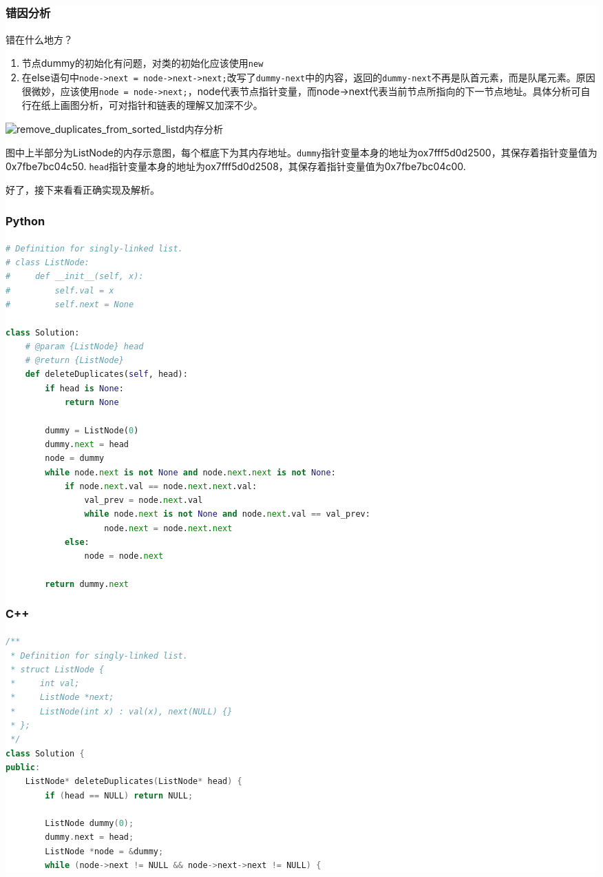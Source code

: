 ### 错因分析

错在什么地方？

1. 节点dummy的初始化有问题，对类的初始化应该使用`new`
2. 在else语句中`node->next = node->next->next;`改写了`dummy-next`中的内容，返回的`dummy-next`不再是队首元素，而是队尾元素。原因很微妙，应该使用`node = node->next;`，node代表节点指针变量，而node->next代表当前节点所指向的下一节点地址。具体分析可自行在纸上画图分析，可对指针和链表的理解又加深不少。

![remove_duplicates_from_sorted_listd内存分析](https://raw.githubusercontent.com/billryan/algorithm-exercise/master/shared-files/images/remove_duplicates_from_sorted_list.jpg)

图中上半部分为ListNode的内存示意图，每个框底下为其内存地址。`dummy`指针变量本身的地址为ox7fff5d0d2500，其保存着指针变量值为0x7fbe7bc04c50. `head`指针变量本身的地址为ox7fff5d0d2508，其保存着指针变量值为0x7fbe7bc04c00.

好了，接下来看看正确实现及解析。

### Python

```python
# Definition for singly-linked list.
# class ListNode:
#     def __init__(self, x):
#         self.val = x
#         self.next = None

class Solution:
    # @param {ListNode} head
    # @return {ListNode}
    def deleteDuplicates(self, head):
        if head is None:
            return None

        dummy = ListNode(0)
        dummy.next = head
        node = dummy
        while node.next is not None and node.next.next is not None:
            if node.next.val == node.next.next.val:
                val_prev = node.next.val
                while node.next is not None and node.next.val == val_prev:
                    node.next = node.next.next
            else:
                node = node.next

        return dummy.next
```

### C++

```c++
/**
 * Definition for singly-linked list.
 * struct ListNode {
 *     int val;
 *     ListNode *next;
 *     ListNode(int x) : val(x), next(NULL) {}
 * };
 */
class Solution {
public:
    ListNode* deleteDuplicates(ListNode* head) {
        if (head == NULL) return NULL;
        
        ListNode dummy(0);
        dummy.next = head;
        ListNode *node = &dummy;
        while (node->next != NULL && node->next->next != NULL) {
```